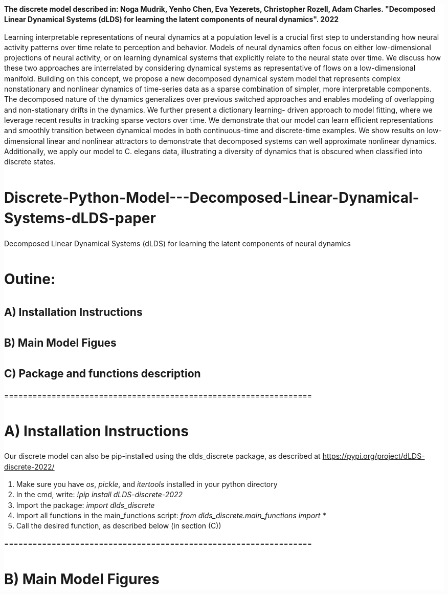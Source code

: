 **The discrete model described in: Noga Mudrik, Yenho Chen, Eva Yezerets, Christopher Rozell, Adam Charles. "Decomposed Linear Dynamical Systems (dLDS) for learning the latent components of neural dynamics". 2022**

Learning interpretable representations of neural dynamics at a population level is a crucial first step to understanding how neural activity patterns over time relate to perception and behavior. Models of neural dynamics often focus on either low-dimensional projections of neural activity, or on learning dynamical systems that explicitly relate to the neural state over time. We discuss how these two approaches are interrelated by considering dynamical systems as representative of flows on a low-dimensional manifold. Building on this concept, we propose a new decomposed dynamical system model that represents complex nonstationary and nonlinear dynamics of time-series data as a sparse combination of simpler, more interpretable components. The decomposed nature of the dynamics generalizes over previous switched approaches and enables modeling of overlapping and non-stationary drifts in the dynamics. We further present a dictionary learning- driven approach to model fitting, where we leverage recent results in tracking sparse vectors over time. We demonstrate that our model can learn efficient representations and smoothly transition between dynamical modes in both continuous-time and discrete-time examples. We show results on low-dimensional linear and nonlinear attractors to demonstrate that decomposed systems can well approximate nonlinear dynamics. Additionally, we apply our model to C. elegans data, illustrating a diversity of dynamics that is obscured when classified into discrete states.

# Discrete-Python-Model---Decomposed-Linear-Dynamical-Systems-dLDS-paper
Decomposed Linear Dynamical Systems (dLDS) for learning the latent components of neural dynamics

# Outine:
## A) Installation Instructions
## B) Main Model Figues
## C) Package and functions description

=================================================================
# A) Installation Instructions
Our discrete model can also be pip-installed using the dlds_discrete package, as described at https://pypi.org/project/dLDS-discrete-2022/
   1. Make sure you have _os_, _pickle_, and _itertools_ installed in your python directory
   2. In the cmd, write:  _!pip install dLDS-discrete-2022_
   2. Import the package: _import dlds_discrete_
   3. Import all functions in the main_functions script: _from dlds_discrete.main_functions import *_
   4. Call the desired function, as described below (in section (C)) 


=================================================================
# B) Main Model Figures
